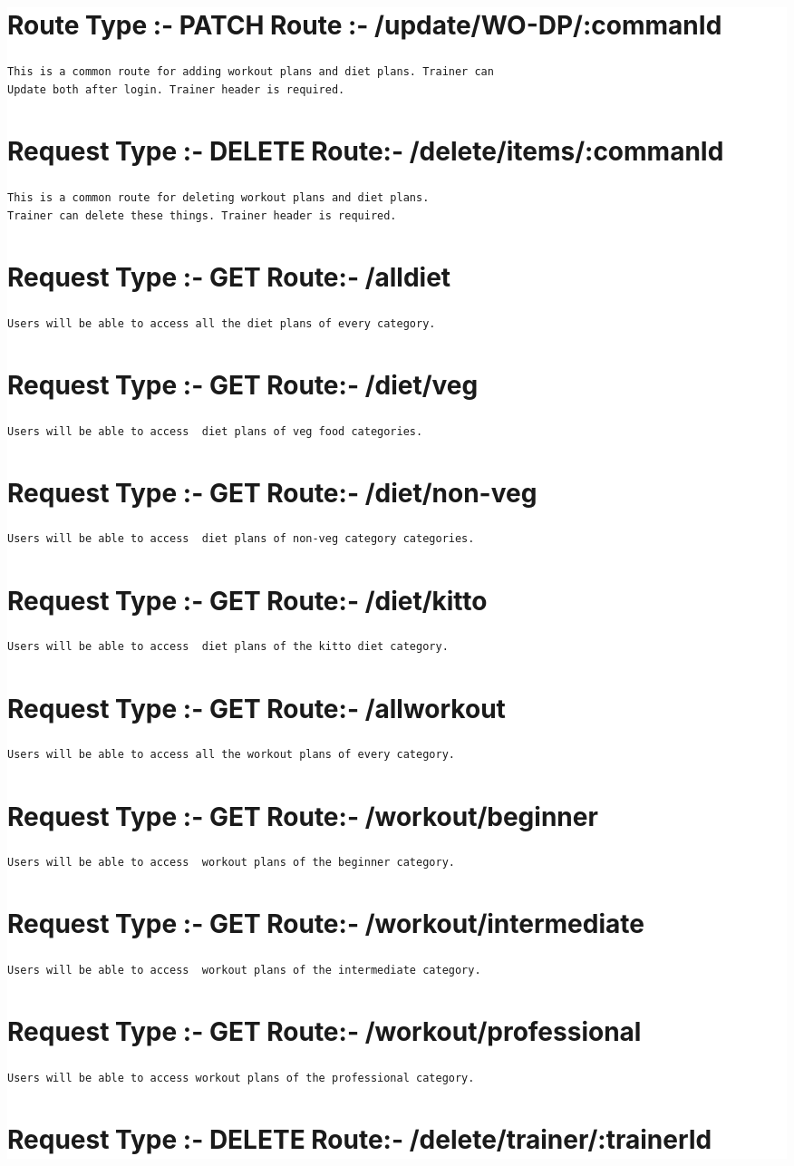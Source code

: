 	
# Route Type :- PATCH    Route :-  /update/WO-DP/:commanId

	This is a common route for adding workout plans and diet plans. Trainer can 
	Update both after login. Trainer header is required.

# Request Type :- DELETE     Route:-  /delete/items/:commanId

	This is a common route for deleting workout plans and diet plans.
	Trainer can delete these things. Trainer header is required.

# Request Type :- GET     Route:-  /alldiet

	Users will be able to access all the diet plans of every category.

# Request Type :- GET     Route:-  /diet/veg

	Users will be able to access  diet plans of veg food categories.

# Request Type :- GET     Route:-  /diet/non-veg

	Users will be able to access  diet plans of non-veg category categories.

# Request Type :- GET     Route:-  /diet/kitto

	Users will be able to access  diet plans of the kitto diet category.

# Request Type :- GET     Route:-  /allworkout

	Users will be able to access all the workout plans of every category.

# Request Type :- GET     Route:-  /workout/beginner

	Users will be able to access  workout plans of the beginner category.

# Request Type :- GET     Route:-  /workout/intermediate

	Users will be able to access  workout plans of the intermediate category.

# Request Type :- GET     Route:-  /workout/professional

	Users will be able to access workout plans of the professional category.

# Request Type :- DELETE     Route:-  /delete/trainer/:trainerId
